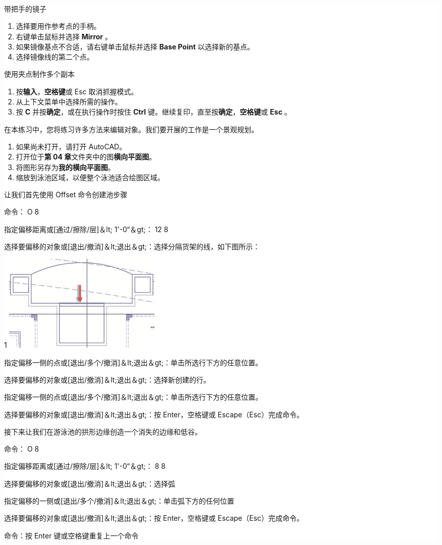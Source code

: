带把手的镜子

1.  选择要用作参考点的手柄。
2.  右键单击鼠标并选择 **Mirror** 。
3.  如果镜像基点不合适，请右键单击鼠标并选择 **Base Point** 以选择新的基点。
4.  选择镜像线的第二个点。

使用夹点制作多个副本

1.  按**输入**，**空格键**或 Esc 取消抓握模式。
2.  从上下文菜单中选择所需的操作。
3.  按 **C** 并按**确定**，或在执行操作时按住 **Ctrl** 键。继续复印，直至按**确定**，**空格键**或 **Esc** 。

在本练习中，您将练习许多方法来编辑对象。我们要开展的工作是一个景观规划。

1.  如果尚未打开，请打开 AutoCAD。
2.  打开位于**第 04 章**文件夹中的图**横向平面图**。
3.  将图形另存为**我的横向平面图**。
4.  缩放到泳池区域，以便整个泳池适合绘图区域。

让我们首先使用 Offset 命令创建池步骤

命令： O 8

指定偏移距离或[通过/擦除/层]＆lt; 1'-0“＆gt;： 12 8

选择要偏移的对象或[退出/撤消]＆lt;退出＆gt;：选择分隔货架的线，如下图所示：

1 ![](img/00147.jpeg)

指定偏移一侧的点或[退出/多个/撤消]＆lt;退出＆gt;：单击所选行下方的任意位置。

选择要偏移的对象或[退出/撤消]＆lt;退出＆gt;：选择新创建的行。

指定偏移一侧的点或[退出/多个/撤消]＆lt;退出＆gt;：单击所选行下方的任意位置。

选择要偏移的对象或[退出/撤消]＆lt;退出＆gt;：按 Enter，空格键或 Escape（Esc）完成命令。

接下来让我们在游泳池的拱形边缘创造一个消失的边缘和低谷。

命令： O 8

指定偏移距离或[通过/擦除/层]＆lt; 1'-0“＆gt;： 8 8

选择要偏移的对象或[退出/撤消]＆lt;退出＆gt;：选择弧

指定偏移的一侧或[退出/多个/撤消]＆lt;退出＆gt;：单击弧下方的任何位置

选择要偏移的对象或[退出/撤消]＆lt;退出＆gt;：按 Enter，空格键或 Escape（Esc）完成命令。

命令：按 Enter 键或空格键重复上一个命令
